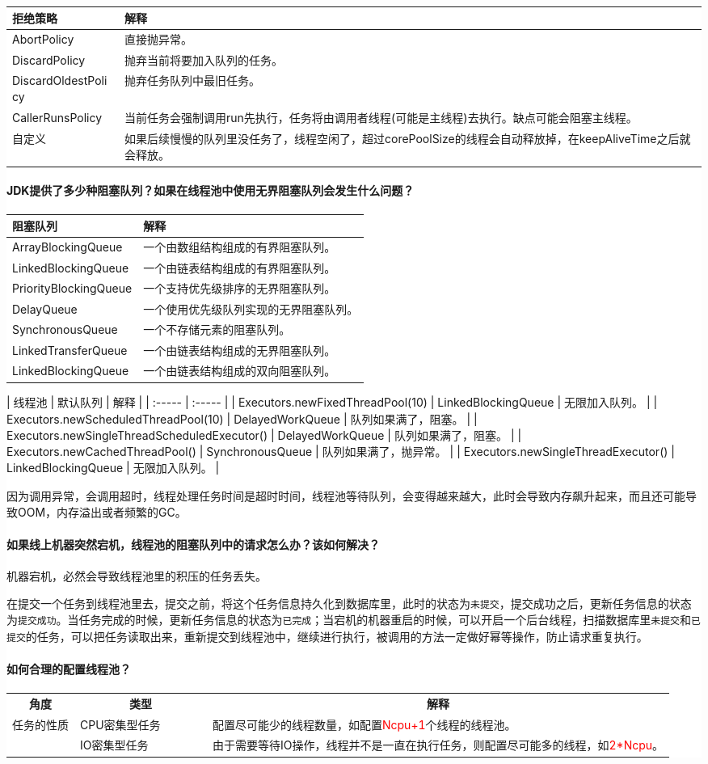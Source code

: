
| 拒绝策略 | 解释 | 
| :----- | :----- | 
| AbortPolicy | 直接抛异常。 | 
| DiscardPolicy | 抛弃当前将要加入队列的任务。 | 
| DiscardOldestPolicy | 抛弃任务队列中最旧任务。 | 
| CallerRunsPolicy | 当前任务会强制调用run先执行，任务将由调用者线程(可能是主线程)去执行。缺点可能会阻塞主线程。 | 
| 自定义 | 如果后续慢慢的队列里没任务了，线程空闲了，超过corePoolSize的线程会自动释放掉，在keepAliveTime之后就会释放。 | 


#### JDK提供了多少种阻塞队列？如果在线程池中使用无界阻塞队列会发生什么问题？
| 阻塞队列 | 解释 | 
| :----- | :----- | 
| ArrayBlockingQueue | 一个由数组结构组成的有界阻塞队列。 | 
| LinkedBlockingQueue | 一个由链表结构组成的有界阻塞队列。 | 
| PriorityBlockingQueue | 一个支持优先级排序的无界阻塞队列。 | 
| DelayQueue | 一个使用优先级队列实现的无界阻塞队列。 | 
| SynchronousQueue | 一个不存储元素的阻塞队列。 | 
| LinkedTransferQueue | 一个由链表结构组成的无界阻塞队列。 | 
| LinkedBlockingQueue | 一个由链表结构组成的双向阻塞队列。 | 


| 线程池 | 默认队列 | 解释 |
| :----- | :----- | 
| Executors.newFixedThreadPool(10) | LinkedBlockingQueue | 无限加入队列。 |
| Executors.newScheduledThreadPool(10) | DelayedWorkQueue | 队列如果满了，阻塞。 |
| Executors.newSingleThreadScheduledExecutor() | DelayedWorkQueue | 队列如果满了，阻塞。 |
| Executors.newCachedThreadPool() | SynchronousQueue | 队列如果满了，抛异常。 |
| Executors.newSingleThreadExecutor() | LinkedBlockingQueue | 无限加入队列。 |


因为调用异常，会调用超时，线程处理任务时间是超时时间，线程池等待队列，会变得越来越大，此时会导致内存飙升起来，而且还可能导致OOM，内存溢出或者频繁的GC。


#### 如果线上机器突然宕机，线程池的阻塞队列中的请求怎么办？该如何解决？
机器宕机，必然会导致线程池里的积压的任务丢失。


在提交一个任务到线程池里去，提交之前，将这个任务信息持久化到数据库里，此时的状态为`未提交`，提交成功之后，更新任务信息的状态为`提交成功`。当任务完成的时候，更新任务信息的状态为`已完成`；当宕机的机器重启的时候，可以开启一个后台线程，扫描数据库里`未提交`和`已提交`的任务，可以把任务读取出来，重新提交到线程池中，继续进行执行，被调用的方法一定做好幂等操作，防止请求重复执行。


#### 如何合理的配置线程池？
<table>
    <tr>
        <th>角度</th>
        <th>类型</th>
        <th>解释</th>
    </tr>
    <tr>
        <td rowspan="3">任务的性质</td>
        <td style="width: 150px">CPU密集型任务</td>
        <td>配置尽可能少的线程数量，如配置<span style="color:red">Ncpu+1</span>个线程的线程池。</td>
    </tr>
    <tr>
        <td style="width: 150px">IO密集型任务</td>
        <td>由于需要等待IO操作，线程并不是一直在执行任务，则配置尽可能多的线程，如<span style="color:red">2*Ncpu</span>。</td>